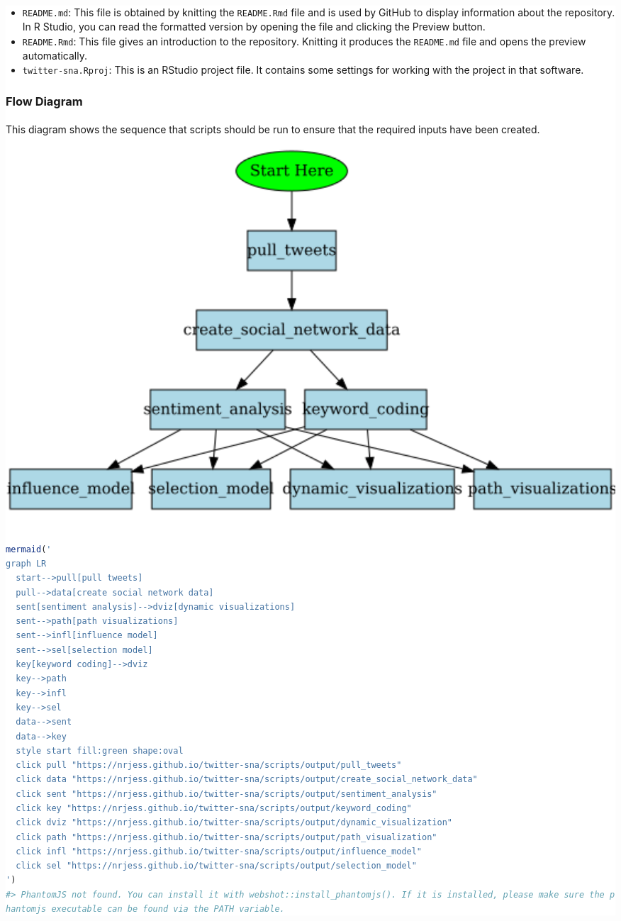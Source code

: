   - `README.md`: This file is obtained by knitting the `README.Rmd` file
    and is used by GitHub to display information about the repository.
    In R Studio, you can read the formatted version by opening the file
    and clicking the Preview button.
  - `README.Rmd`: This file gives an introduction to the repository.
    Knitting it produces the `README.md` file and opens the preview
    automatically.
  - `twitter-sna.Rproj`: This is an RStudio project file. It contains
    some settings for working with the project in that software.

### Flow Diagram

This diagram shows the sequence that scripts should be run to ensure
that the required inputs have been created.

<img src="flow_diagram.png" width="100%" />

``` r

mermaid('
graph LR
  start-->pull[pull tweets]
  pull-->data[create social network data]
  sent[sentiment analysis]-->dviz[dynamic visualizations]
  sent-->path[path visualizations]
  sent-->infl[influence model]
  sent-->sel[selection model]
  key[keyword coding]-->dviz
  key-->path
  key-->infl
  key-->sel
  data-->sent
  data-->key
  style start fill:green shape:oval
  click pull "https://nrjess.github.io/twitter-sna/scripts/output/pull_tweets"
  click data "https://nrjess.github.io/twitter-sna/scripts/output/create_social_network_data"
  click sent "https://nrjess.github.io/twitter-sna/scripts/output/sentiment_analysis"
  click key "https://nrjess.github.io/twitter-sna/scripts/output/keyword_coding"
  click dviz "https://nrjess.github.io/twitter-sna/scripts/output/dynamic_visualization"
  click path "https://nrjess.github.io/twitter-sna/scripts/output/path_visualization"
  click infl "https://nrjess.github.io/twitter-sna/scripts/output/influence_model"
  click sel "https://nrjess.github.io/twitter-sna/scripts/output/selection_model"
') 
#> PhantomJS not found. You can install it with webshot::install_phantomjs(). If it is installed, please make sure the phantomjs executable can be found via the PATH variable.
```
